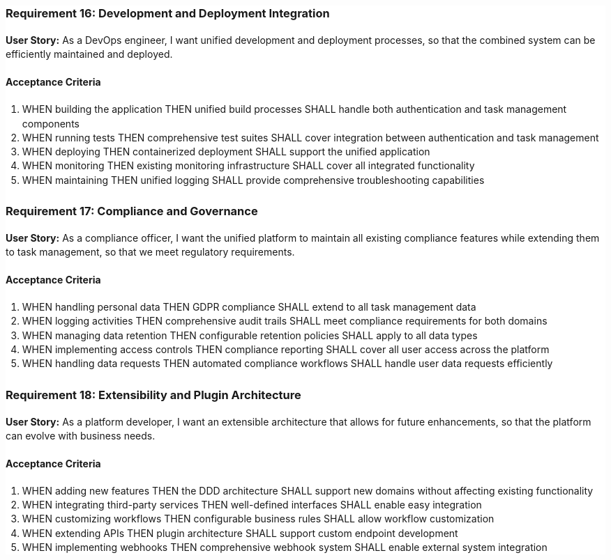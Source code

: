 ### Requirement 16: Development and Deployment Integration

**User Story:** As a DevOps engineer, I want unified development and deployment processes, so that the combined system can be efficiently maintained and deployed.

#### Acceptance Criteria

1. WHEN building the application THEN unified build processes SHALL handle both authentication and task management components
2. WHEN running tests THEN comprehensive test suites SHALL cover integration between authentication and task management
3. WHEN deploying THEN containerized deployment SHALL support the unified application
4. WHEN monitoring THEN existing monitoring infrastructure SHALL cover all integrated functionality
5. WHEN maintaining THEN unified logging SHALL provide comprehensive troubleshooting capabilities

### Requirement 17: Compliance and Governance

**User Story:** As a compliance officer, I want the unified platform to maintain all existing compliance features while extending them to task management, so that we meet regulatory requirements.

#### Acceptance Criteria

1. WHEN handling personal data THEN GDPR compliance SHALL extend to all task management data
2. WHEN logging activities THEN comprehensive audit trails SHALL meet compliance requirements for both domains
3. WHEN managing data retention THEN configurable retention policies SHALL apply to all data types
4. WHEN implementing access controls THEN compliance reporting SHALL cover all user access across the platform
5. WHEN handling data requests THEN automated compliance workflows SHALL handle user data requests efficiently

### Requirement 18: Extensibility and Plugin Architecture

**User Story:** As a platform developer, I want an extensible architecture that allows for future enhancements, so that the platform can evolve with business needs.

#### Acceptance Criteria

1. WHEN adding new features THEN the DDD architecture SHALL support new domains without affecting existing functionality
2. WHEN integrating third-party services THEN well-defined interfaces SHALL enable easy integration
3. WHEN customizing workflows THEN configurable business rules SHALL allow workflow customization
4. WHEN extending APIs THEN plugin architecture SHALL support custom endpoint development
5. WHEN implementing webhooks THEN comprehensive webhook system SHALL enable external system integration
